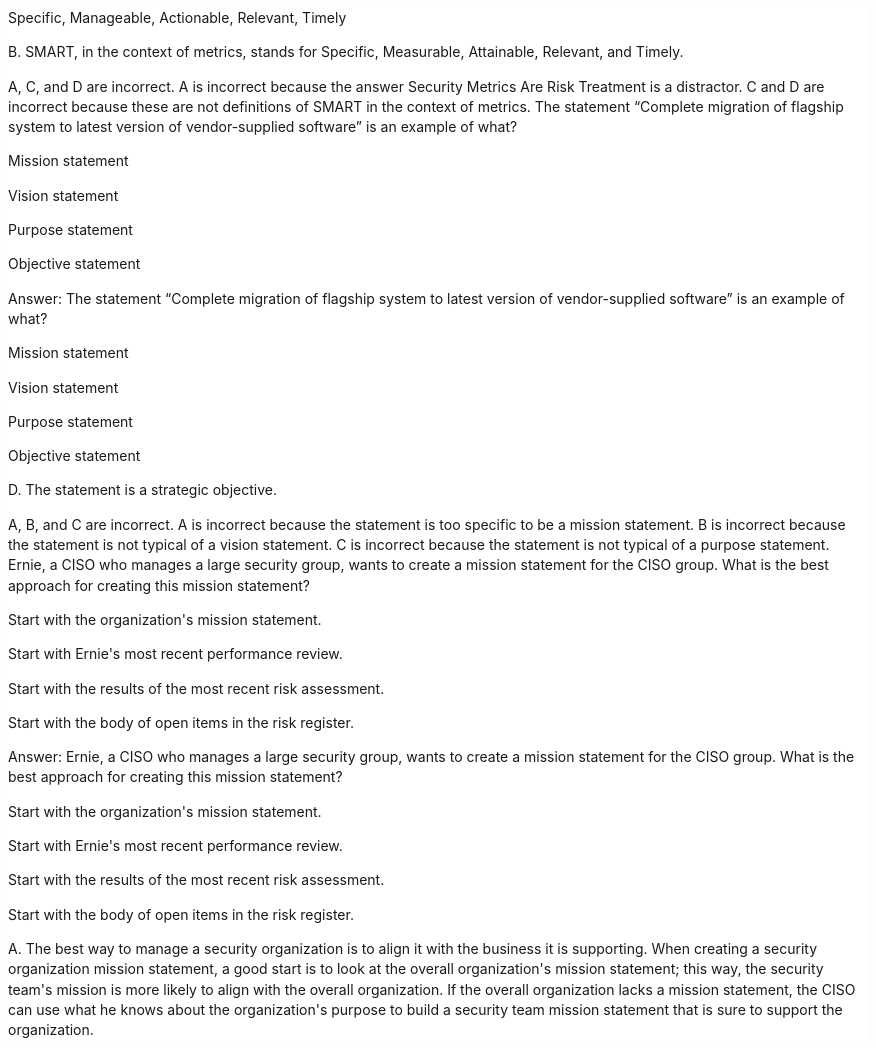 Specific, Manageable, Actionable, Relevant, Timely


B. SMART, in the context of metrics, stands for Specific, Measurable, Attainable, Relevant, and Timely.

A, C, and D are incorrect. A is incorrect because the answer Security Metrics Are Risk Treatment is a distractor. C and D are incorrect because these are not definitions of SMART in the context of metrics.
The statement “Complete migration of flagship system to latest version of vendor-supplied software” is an example of what?

Mission statement

Vision statement

Purpose statement

Objective statement

Answer:
The statement “Complete migration of flagship system to latest version of vendor-supplied software” is an example of what?

Mission statement

Vision statement

Purpose statement

Objective statement


D. The statement is a strategic objective.

A, B, and C are incorrect. A is incorrect because the statement is too specific to be a mission statement. B is incorrect because the statement is not typical of a vision statement. C is incorrect because the statement is not typical of a purpose statement.
Ernie, a CISO who manages a large security group, wants to create a mission statement for the CISO group. What is the best approach for creating this mission statement?

Start with the organization's mission statement.

Start with Ernie's most recent performance review.

Start with the results of the most recent risk assessment.

Start with the body of open items in the risk register.

Answer:
Ernie, a CISO who manages a large security group, wants to create a mission statement for the CISO group. What is the best approach for creating this mission statement?

Start with the organization's mission statement.

Start with Ernie's most recent performance review.

Start with the results of the most recent risk assessment.

Start with the body of open items in the risk register.


A. The best way to manage a security organization is to align it with the business it is supporting. When creating a security organization mission statement, a good start is to look at the overall organization's mission statement; this way, the security team's mission is more likely to align with the overall organization. If the overall organization lacks a mission statement, the CISO can use what he knows about the organization's purpose to build a security team mission statement that is sure to support the organization.
